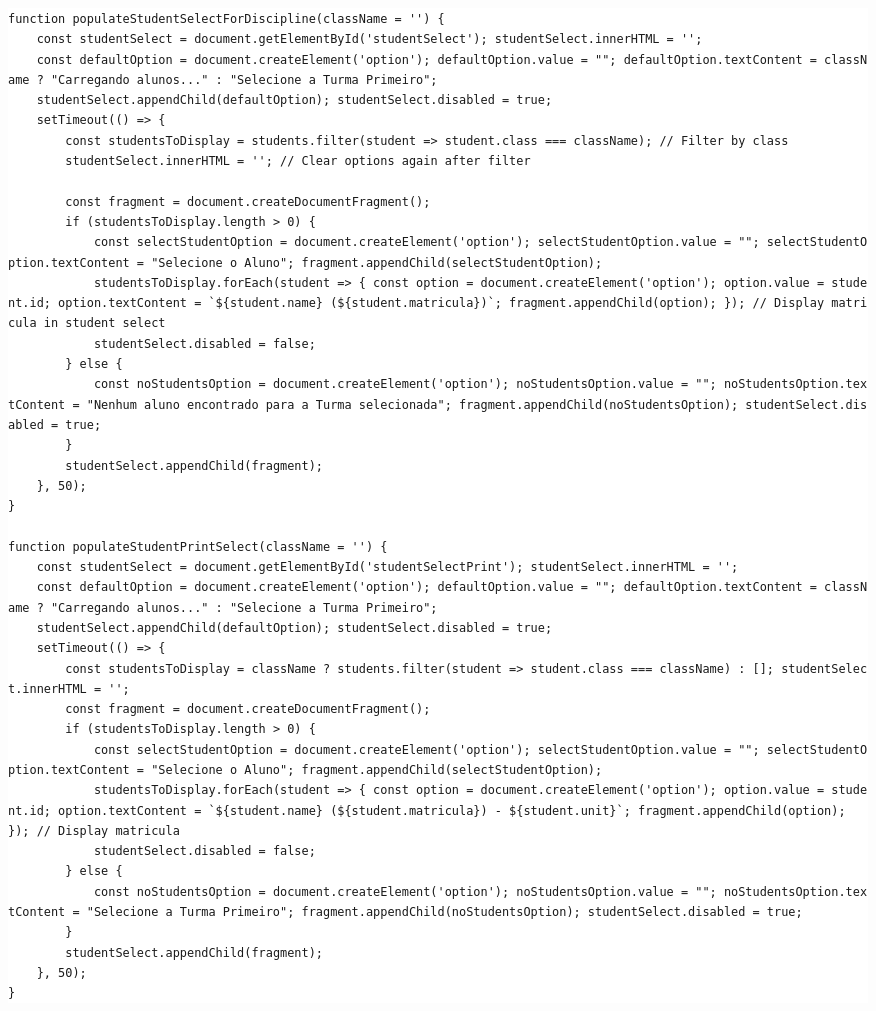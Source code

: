     function populateStudentSelectForDiscipline(className = '') {
        const studentSelect = document.getElementById('studentSelect'); studentSelect.innerHTML = '';
        const defaultOption = document.createElement('option'); defaultOption.value = ""; defaultOption.textContent = className ? "Carregando alunos..." : "Selecione a Turma Primeiro";
        studentSelect.appendChild(defaultOption); studentSelect.disabled = true;
        setTimeout(() => {
            const studentsToDisplay = students.filter(student => student.class === className); // Filter by class
            studentSelect.innerHTML = ''; // Clear options again after filter

            const fragment = document.createDocumentFragment();
            if (studentsToDisplay.length > 0) {
                const selectStudentOption = document.createElement('option'); selectStudentOption.value = ""; selectStudentOption.textContent = "Selecione o Aluno"; fragment.appendChild(selectStudentOption);
                studentsToDisplay.forEach(student => { const option = document.createElement('option'); option.value = student.id; option.textContent = `${student.name} (${student.matricula})`; fragment.appendChild(option); }); // Display matricula in student select
                studentSelect.disabled = false;
            } else {
                const noStudentsOption = document.createElement('option'); noStudentsOption.value = ""; noStudentsOption.textContent = "Nenhum aluno encontrado para a Turma selecionada"; fragment.appendChild(noStudentsOption); studentSelect.disabled = true;
            }
            studentSelect.appendChild(fragment);
        }, 50);
    }

    function populateStudentPrintSelect(className = '') {
        const studentSelect = document.getElementById('studentSelectPrint'); studentSelect.innerHTML = '';
        const defaultOption = document.createElement('option'); defaultOption.value = ""; defaultOption.textContent = className ? "Carregando alunos..." : "Selecione a Turma Primeiro";
        studentSelect.appendChild(defaultOption); studentSelect.disabled = true;
        setTimeout(() => {
            const studentsToDisplay = className ? students.filter(student => student.class === className) : []; studentSelect.innerHTML = '';
            const fragment = document.createDocumentFragment();
            if (studentsToDisplay.length > 0) {
                const selectStudentOption = document.createElement('option'); selectStudentOption.value = ""; selectStudentOption.textContent = "Selecione o Aluno"; fragment.appendChild(selectStudentOption);
                studentsToDisplay.forEach(student => { const option = document.createElement('option'); option.value = student.id; option.textContent = `${student.name} (${student.matricula}) - ${student.unit}`; fragment.appendChild(option); }); // Display matricula
                studentSelect.disabled = false;
            } else {
                const noStudentsOption = document.createElement('option'); noStudentsOption.value = ""; noStudentsOption.textContent = "Selecione a Turma Primeiro"; fragment.appendChild(noStudentsOption); studentSelect.disabled = true;
            }
            studentSelect.appendChild(fragment);
        }, 50);
    }
